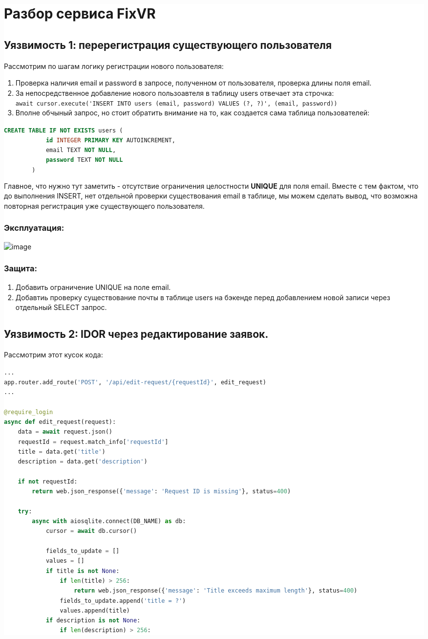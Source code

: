 # Разбор сервиса FixVR
## Уязвимость 1: перерегистрация существующего пользователя
Рассмотрим по шагам логику регистрации нового пользователя:
1. Проверка наличия email и password в запросе, полученном от пользователя, проверка длины поля email.  
2. За непосредственное добавление нового пользоавтеля в таблицу users отвечает эта строчка:  
```await cursor.execute('INSERT INTO users (email, password) VALUES (?, ?)', (email, password))```  
3. Вполне обчыный запрос, но стоит обратить внимание на то, как создается сама таблица пользователей:
```sql
CREATE TABLE IF NOT EXISTS users (
            id INTEGER PRIMARY KEY AUTOINCREMENT,
            email TEXT NOT NULL,
            password TEXT NOT NULL
        )
```
Главное, что нужно тут заметить - отсутствие ограничения целостности **UNIQUE** для поля email. Вместе с тем фактом, что до выполнения INSERT, нет отдельной проверки существования email в таблице, мы можем сделать вывод, что возможна повторная регистрация уже существующего пользователя.

### Эксплуатация:
![image](https://github.com/bysmaks/OmCTF2024-develop/assets/44548000/3762e85f-398e-4633-8cba-05a4f8adb4bf)

### Защита:
1. Добавить ограничение UNIQUE на поле email.
2. Добавтиь проверку существование почты в таблице users на бэкенде перед добавлением новой записи через отдельный SELECT запрос.

## Уязвимость 2: IDOR через редактирование заявок.
Рассмотрим этот кусок кода:
```python
...
app.router.add_route('POST', '/api/edit-request/{requestId}', edit_request)
...

@require_login
async def edit_request(request):
    data = await request.json()
    requestId = request.match_info['requestId']
    title = data.get('title')
    description = data.get('description')

    if not requestId:
        return web.json_response({'message': 'Request ID is missing'}, status=400)

    try:
        async with aiosqlite.connect(DB_NAME) as db:
            cursor = await db.cursor()

            fields_to_update = []
            values = []
            if title is not None:
                if len(title) > 256:
                    return web.json_response({'message': 'Title exceeds maximum length'}, status=400)
                fields_to_update.append('title = ?')
                values.append(title)
            if description is not None:
                if len(description) > 256:
```